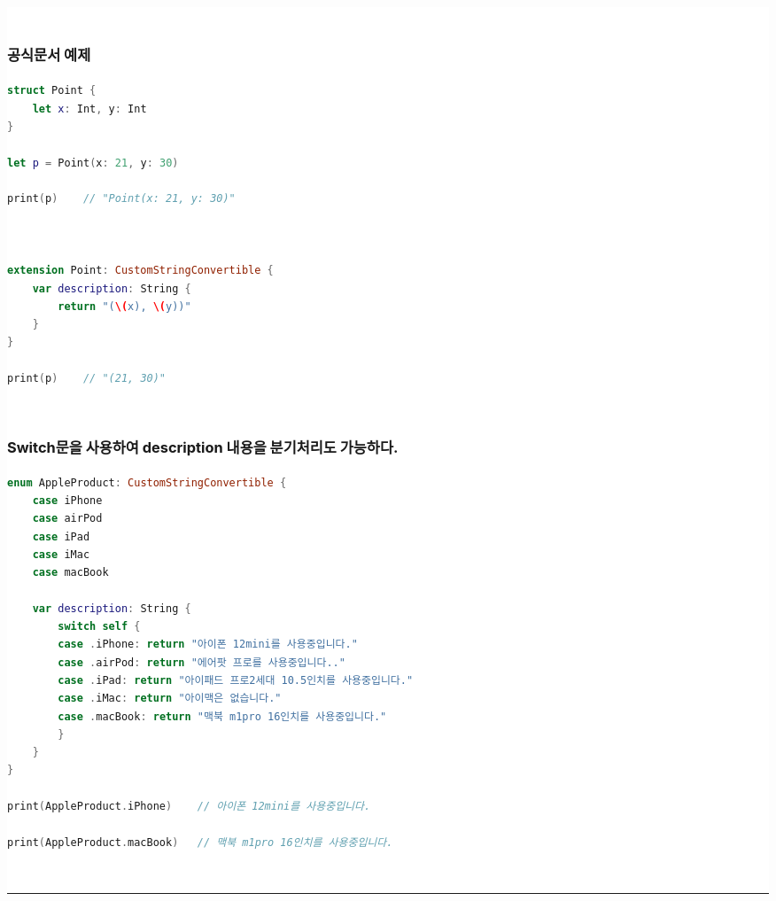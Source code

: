 <br/>

### 공식문서 예제
```swift
struct Point {
    let x: Int, y: Int
}

let p = Point(x: 21, y: 30)

print(p)    // "Point(x: 21, y: 30)"



extension Point: CustomStringConvertible {
    var description: String {
        return "(\(x), \(y))"
    }
}

print(p)    // "(21, 30)"
```

<br/>

### Switch문을 사용하여 description 내용을 분기처리도 가능하다.
```swift
enum AppleProduct: CustomStringConvertible {
    case iPhone
    case airPod
    case iPad
    case iMac
    case macBook
    
    var description: String {
        switch self {
        case .iPhone: return "아이폰 12mini를 사용중입니다."
        case .airPod: return "에어팟 프로를 사용중입니다.."
        case .iPad: return "아이패드 프로2세대 10.5인치를 사용중입니다."
        case .iMac: return "아이맥은 없습니다."
        case .macBook: return "맥북 m1pro 16인치를 사용중입니다."
        }
    }
}

print(AppleProduct.iPhone)    // 아이폰 12mini를 사용중입니다.

print(AppleProduct.macBook)   // 맥북 m1pro 16인치를 사용중입니다.
```

<br/>

---
